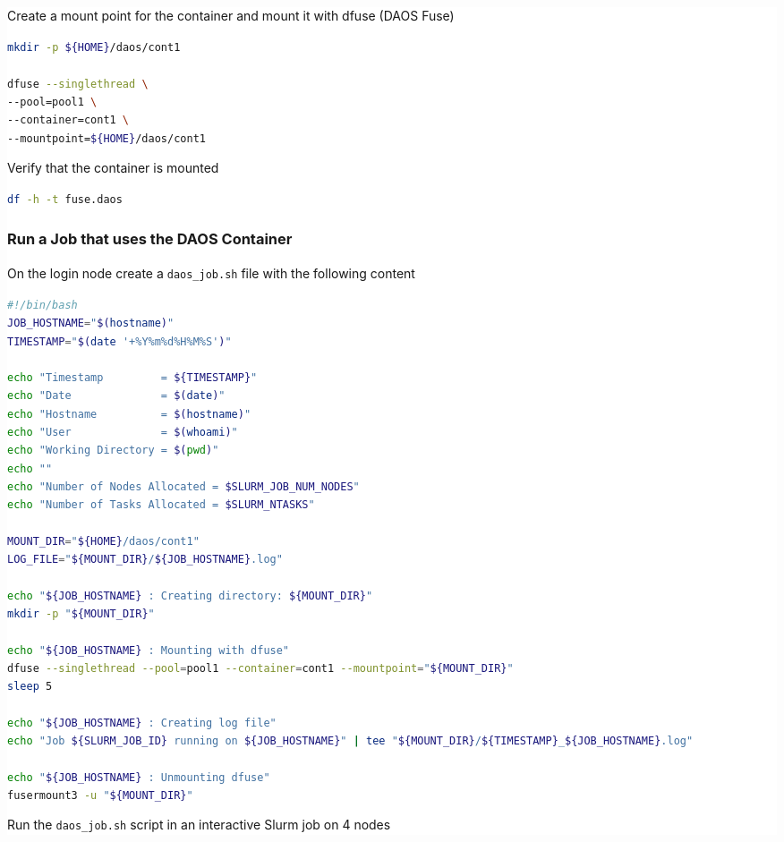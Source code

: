 Create a mount point for the container and mount it with dfuse (DAOS Fuse)

```bash
mkdir -p ${HOME}/daos/cont1

dfuse --singlethread \
--pool=pool1 \
--container=cont1 \
--mountpoint=${HOME}/daos/cont1
```

Verify that the container is mounted

```bash
df -h -t fuse.daos
```

### Run a Job that uses the DAOS Container

On the login node create a `daos_job.sh` file with the following content

```bash
#!/bin/bash
JOB_HOSTNAME="$(hostname)"
TIMESTAMP="$(date '+%Y%m%d%H%M%S')"

echo "Timestamp         = ${TIMESTAMP}"
echo "Date              = $(date)"
echo "Hostname          = $(hostname)"
echo "User              = $(whoami)"
echo "Working Directory = $(pwd)"
echo ""
echo "Number of Nodes Allocated = $SLURM_JOB_NUM_NODES"
echo "Number of Tasks Allocated = $SLURM_NTASKS"

MOUNT_DIR="${HOME}/daos/cont1"
LOG_FILE="${MOUNT_DIR}/${JOB_HOSTNAME}.log"

echo "${JOB_HOSTNAME} : Creating directory: ${MOUNT_DIR}"
mkdir -p "${MOUNT_DIR}"

echo "${JOB_HOSTNAME} : Mounting with dfuse"
dfuse --singlethread --pool=pool1 --container=cont1 --mountpoint="${MOUNT_DIR}"
sleep 5

echo "${JOB_HOSTNAME} : Creating log file"
echo "Job ${SLURM_JOB_ID} running on ${JOB_HOSTNAME}" | tee "${MOUNT_DIR}/${TIMESTAMP}_${JOB_HOSTNAME}.log"

echo "${JOB_HOSTNAME} : Unmounting dfuse"
fusermount3 -u "${MOUNT_DIR}"

```

Run the `daos_job.sh` script in an interactive Slurm job on 4 nodes
